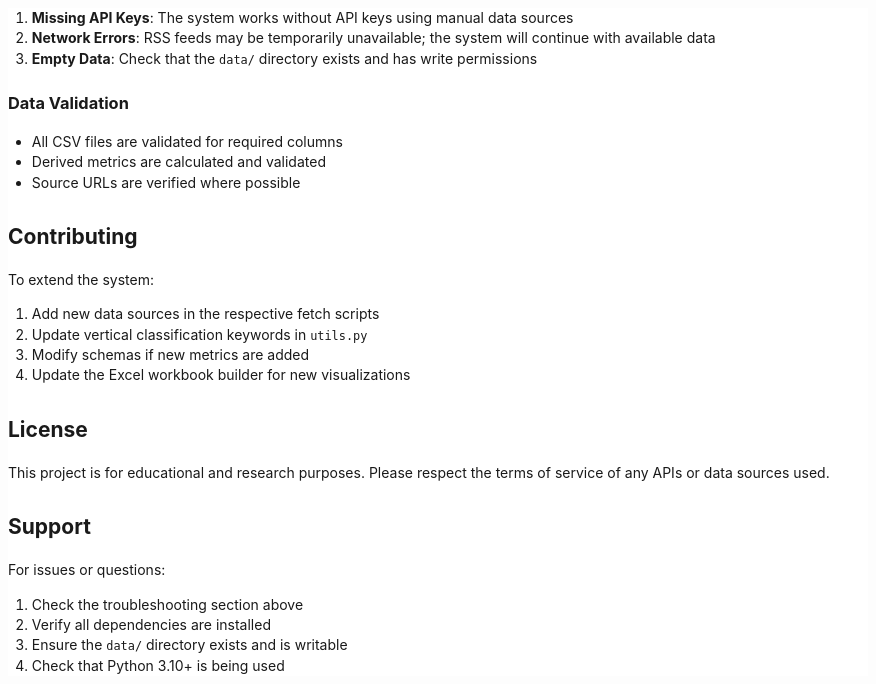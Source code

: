 1. **Missing API Keys**: The system works without API keys using manual data sources
2. **Network Errors**: RSS feeds may be temporarily unavailable; the system will continue with available data
3. **Empty Data**: Check that the `data/` directory exists and has write permissions

### Data Validation

- All CSV files are validated for required columns
- Derived metrics are calculated and validated
- Source URLs are verified where possible

## Contributing

To extend the system:

1. Add new data sources in the respective fetch scripts
2. Update vertical classification keywords in `utils.py`
3. Modify schemas if new metrics are added
4. Update the Excel workbook builder for new visualizations

## License

This project is for educational and research purposes. Please respect the terms of service of any APIs or data sources used.

## Support

For issues or questions:
1. Check the troubleshooting section above
2. Verify all dependencies are installed
3. Ensure the `data/` directory exists and is writable
4. Check that Python 3.10+ is being used
